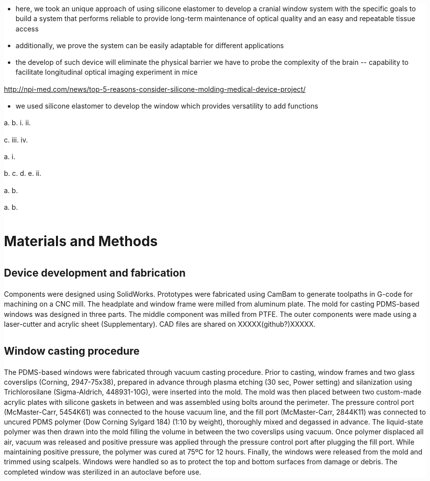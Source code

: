 -   here, we took an unique approach of using silicone elastomer to
    develop a cranial window system with the specific goals to build a
    system that performs reliable to provide long-term maintenance of
    optical quality and an easy and repeatable tissue access

-   additionally, we prove the system can be easily adaptable for
    different applications

-   the develop of such device will eliminate the physical barrier we
    have to probe the complexity of the brain -- capability to
    facilitate longitudinal optical imaging experiment in mice

http://npi-med.com/news/top-5-reasons-consider-silicone-molding-medical-device-project/
- we used silicone elastomer to develop the window which provides
versatility to add functions

a.  b.  i.  ii.

c.  iii. iv.



a.  i.

b.  c.  d.  e.  ii.



a.  b.



a.  b.

# Materials and Methods

## Device development and fabrication

Components were designed using SolidWorks. Prototypes were fabricated
using CamBam to generate toolpaths in G-code for machining on a CNC
mill. The headplate and window frame were milled from aluminum plate.
The mold for casting PDMS-based windows was designed in three parts. The
middle component was milled from PTFE. The outer components were made
using a laser-cutter and acrylic sheet (Supplementary). CAD files are
shared on XXXXX(github?)XXXXX.

## Window casting procedure

The PDMS-based windows were fabricated through vacuum casting procedure.
Prior to casting, window frames and two glass coverslips (Corning,
2947-75x38), prepared in advance through plasma etching (30 sec, Power
setting) and silanization using Trichlorosilane (Sigma-Aldrich,
448931-10G), were inserted into the mold. The mold was then placed
between two custom-made acrylic plates with silicone gaskets in between
and was assembled using bolts around the perimeter. The pressure control
port (McMaster-Carr, 5454K61) was connected to the house vacuum line,
and the fill port (McMaster-Carr, 2844K11) was connected to uncured PDMS
polymer (Dow Corning Sylgard 184) (1:10 by weight), thoroughly mixed and
degassed in advance. The liquid-state polymer was then drawn into the
mold filling the volume in between the two coverslips using vacuum. Once
polymer displaced all air, vacuum was released and positive pressure was
applied through the pressure control port after plugging the fill port.
While maintaining positive pressure, the polymer was cured at 75ºC for
12 hours. Finally, the windows were released from the mold and trimmed
using scalpels. Windows were handled so as to protect the top and bottom
surfaces from damage or debris. The completed window was sterilized in
an autoclave before use.
